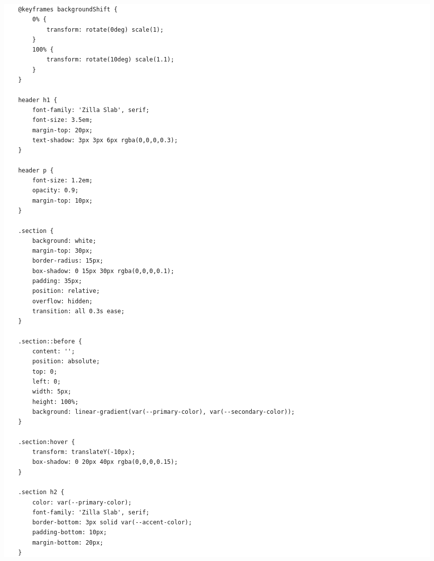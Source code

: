         @keyframes backgroundShift {
            0% {
                transform: rotate(0deg) scale(1);
            }
            100% {
                transform: rotate(10deg) scale(1.1);
            }
        }

        header h1 {
            font-family: 'Zilla Slab', serif;
            font-size: 3.5em;
            margin-top: 20px;
            text-shadow: 3px 3px 6px rgba(0,0,0,0.3);
        }

        header p {
            font-size: 1.2em;
            opacity: 0.9;
            margin-top: 10px;
        }

        .section {
            background: white;
            margin-top: 30px;
            border-radius: 15px;
            box-shadow: 0 15px 30px rgba(0,0,0,0.1);
            padding: 35px;
            position: relative;
            overflow: hidden;
            transition: all 0.3s ease;
        }

        .section::before {
            content: '';
            position: absolute;
            top: 0;
            left: 0;
            width: 5px;
            height: 100%;
            background: linear-gradient(var(--primary-color), var(--secondary-color));
        }

        .section:hover {
            transform: translateY(-10px);
            box-shadow: 0 20px 40px rgba(0,0,0,0.15);
        }

        .section h2 {
            color: var(--primary-color);
            font-family: 'Zilla Slab', serif;
            border-bottom: 3px solid var(--accent-color);
            padding-bottom: 10px;
            margin-bottom: 20px;
        }
